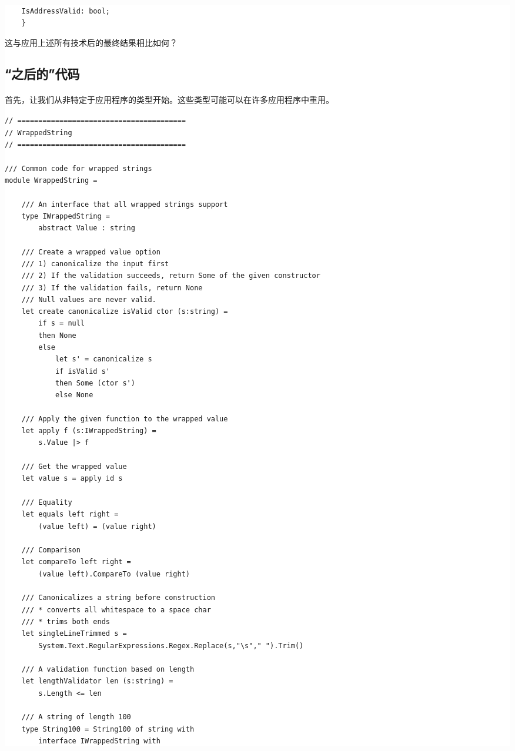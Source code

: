 ```F#
    IsAddressValid: bool;
    }
```

这与应用上述所有技术后的最终结果相比如何？

## “之后的”代码

首先，让我们从非特定于应用程序的类型开始。这些类型可能可以在许多应用程序中重用。

```F#
// ========================================
// WrappedString
// ========================================

/// Common code for wrapped strings
module WrappedString =

    /// An interface that all wrapped strings support
    type IWrappedString =
        abstract Value : string

    /// Create a wrapped value option
    /// 1) canonicalize the input first
    /// 2) If the validation succeeds, return Some of the given constructor
    /// 3) If the validation fails, return None
    /// Null values are never valid.
    let create canonicalize isValid ctor (s:string) =
        if s = null
        then None
        else
            let s' = canonicalize s
            if isValid s'
            then Some (ctor s')
            else None

    /// Apply the given function to the wrapped value
    let apply f (s:IWrappedString) =
        s.Value |> f

    /// Get the wrapped value
    let value s = apply id s

    /// Equality
    let equals left right =
        (value left) = (value right)

    /// Comparison
    let compareTo left right =
        (value left).CompareTo (value right)

    /// Canonicalizes a string before construction
    /// * converts all whitespace to a space char
    /// * trims both ends
    let singleLineTrimmed s =
        System.Text.RegularExpressions.Regex.Replace(s,"\s"," ").Trim()

    /// A validation function based on length
    let lengthValidator len (s:string) =
        s.Length <= len

    /// A string of length 100
    type String100 = String100 of string with
        interface IWrappedString with
```